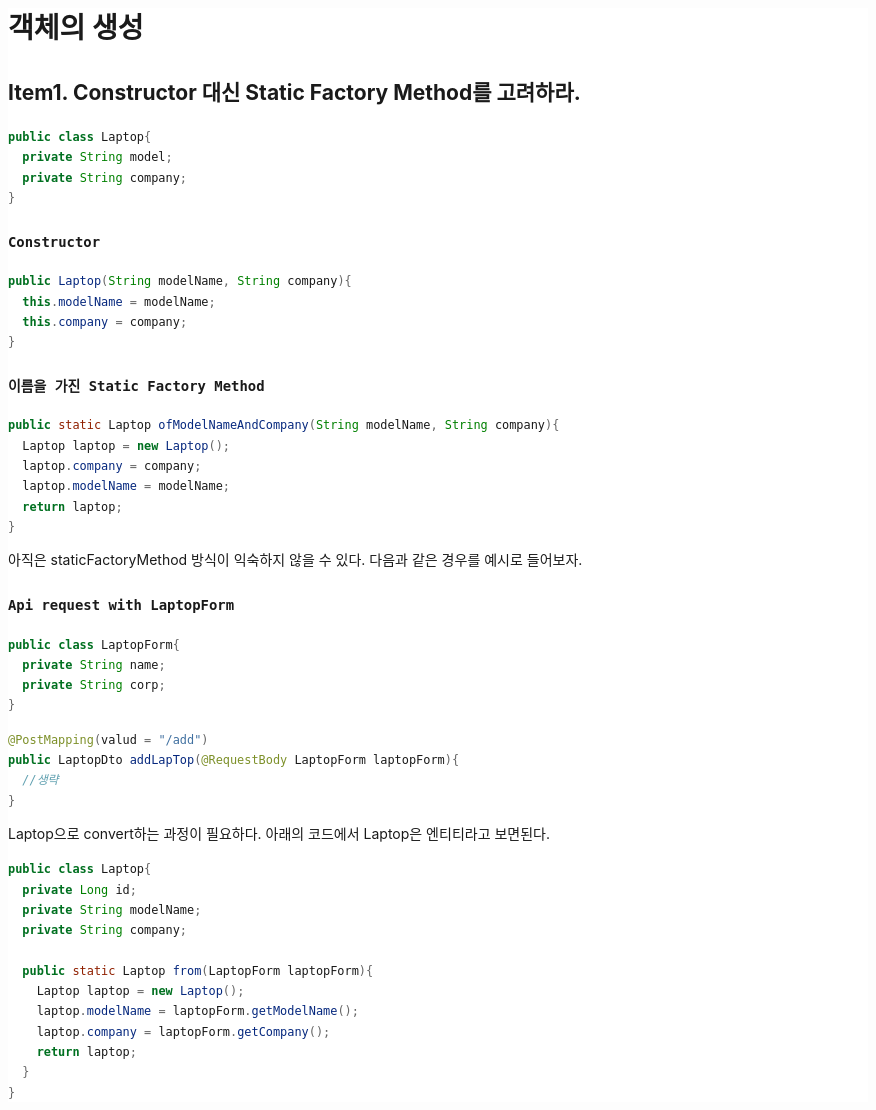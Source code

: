 # 객체의 생성

## Item1. Constructor 대신 Static Factory Method를 고려하라.

```java
public class Laptop{
  private String model;
  private String company;
}
```

### `Constructor`

```java
public Laptop(String modelName, String company){
  this.modelName = modelName;
  this.company = company;
}
```

### `이름을 가진 Static Factory Method`

```java
public static Laptop ofModelNameAndCompany(String modelName, String company){
  Laptop laptop = new Laptop();
  laptop.company = company;
  laptop.modelName = modelName;
  return laptop;
}
```



아직은 staticFactoryMethod 방식이 익숙하지 않을 수 있다. 다음과 같은 경우를 예시로 들어보자.  

### `Api request with LaptopForm`

```java
public class LaptopForm{
  private String name;
  private String corp;
}
```

```java
@PostMapping(valud = "/add")
public LaptopDto addLapTop(@RequestBody LaptopForm laptopForm){
  //생략
}
```

Laptop으로 convert하는 과정이 필요하다. 아래의 코드에서 Laptop은 엔티티라고 보면된다.

```java
public class Laptop{
  private Long id;
  private String modelName;
  private String company;
  
  public static Laptop from(LaptopForm laptopForm){
    Laptop laptop = new Laptop();
    laptop.modelName = laptopForm.getModelName();
    laptop.company = laptopForm.getCompany();
    return laptop;
  }
}
```
